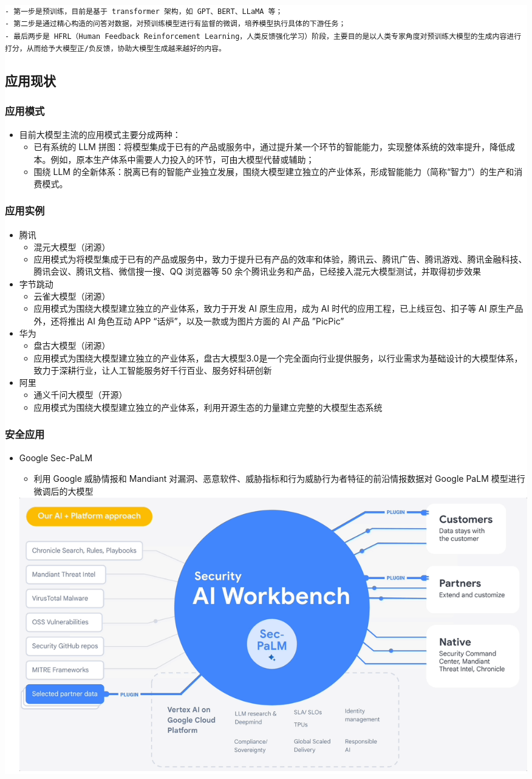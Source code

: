     - 第一步是预训练，目前是基于 transformer 架构，如 GPT、BERT、LLaMA 等；
    - 第二步是通过精心构造的问答对数据，对预训练模型进行有监督的微调，培养模型执行具体的下游任务；
    - 最后两步是 HFRL（Human Feedback Reinforcement Learning，人类反馈强化学习）阶段，主要目的是以人类专家角度对预训练大模型的生成内容进行打分，从而给予大模型正/负反馈，协助大模型生成越来越好的内容。

## 应用现状

### 应用模式

- 目前大模型主流的应用模式主要分成两种：
    - 已有系统的 LLM 拼图：将模型集成于已有的产品或服务中，通过提升某一个环节的智能能力，实现整体系统的效率提升，降低成本。例如，原本生产体系中需要人力投入的环节，可由大模型代替或辅助；
    - 围绕 LLM 的全新体系：脱离已有的智能产业独立发展，围绕大模型建立独立的产业体系，形成智能能力（简称“智力”）的生产和消费模式。

### 应用实例

- 腾讯
    - 混元大模型（闭源）
    - 应用模式为将模型集成于已有的产品或服务中，致力于提升已有产品的效率和体验，腾讯云、腾讯广告、腾讯游戏、腾讯金融科技、腾讯会议、腾讯文档、微信搜一搜、QQ 浏览器等 50 余个腾讯业务和产品，已经接入混元大模型测试，并取得初步效果
- 字节跳动
    - 云雀大模型（闭源）
    - 应用模式为围绕大模型建立独立的产业体系，致力于开发 AI 原生应用，成为 AI 时代的应用工程，已上线豆包、扣子等 AI 原生产品外，还将推出 AI 角色互动 APP “话炉”，以及一款或为图片方面的 AI 产品 ”PicPic”
- 华为
    - 盘古大模型（闭源）
    - 应用模式为围绕大模型建立独立的产业体系，盘古大模型3.0是一个完全面向行业提供服务，以行业需求为基础设计的大模型体系，致力于深耕行业，让人工智能服务好千行百业、服务好科研创新
- 阿里
    - 通义千问大模型（开源）
    - 应用模式为围绕大模型建立独立的产业体系，利用开源生态的力量建立完整的大模型生态系统

### 安全应用

- Google Sec-PaLM
    - 利用 Google 威胁情报和 Mandiant 对漏洞、恶意软件、威胁指标和行为威胁行为者特征的前沿情报数据对 Google PaLM 模型进行微调后的大模型
        
    <center>
	    <img src="/img/SecLLM/SecLLM2.gif" width="850">
    </center>
        